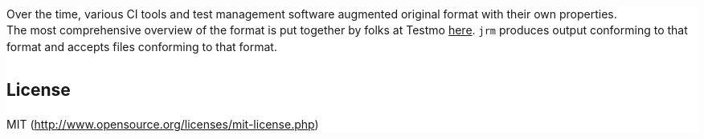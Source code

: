 Over the time, various CI tools and test management software augmented original format with their own properties.  
The most comprehensive overview of the format is put together by folks at Testmo [here](https://github.com/testmoapp/junitxml).
`jrm` produces output conforming to that format and accepts files conforming to that format.

## License

MIT (http://www.opensource.org/licenses/mit-license.php)

[license-image]: http://img.shields.io/badge/license-MIT-blue.svg?style=flat
[license-url]: LICENSE
[npm-url]: https://www.npmjs.org/package/junit-report-merger
[npm-version-image]: https://img.shields.io/npm/v/junit-report-merger.svg?style=flat
[npm-downloads-image]: https://img.shields.io/npm/dm/junit-report-merger.svg?style=flat
[codecov-url]: https://codecov.io/gh/bhovhannes/junit-report-merger
[codecov-image]: https://codecov.io/gh/bhovhannes/junit-report-merger/branch/master/graph/badge.svg?token=iJvUUKrgzB
